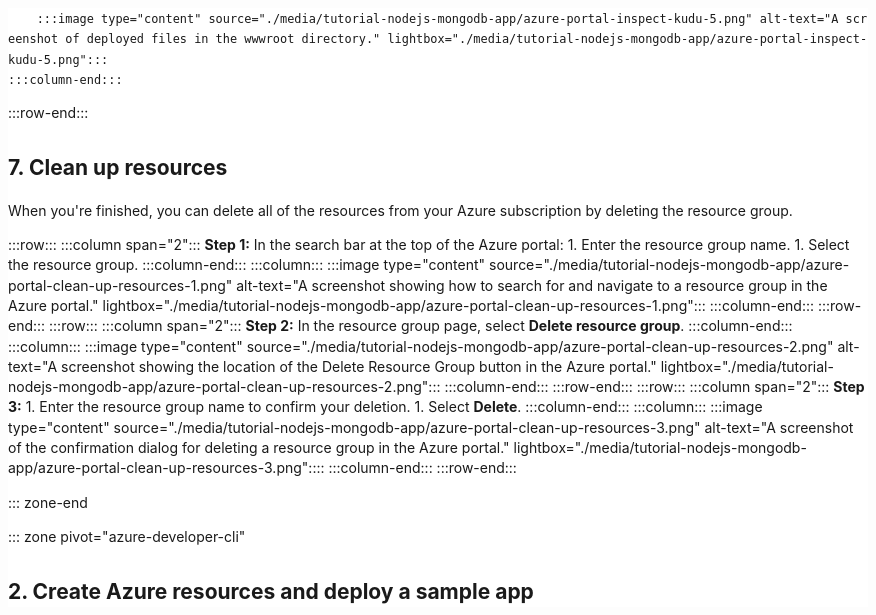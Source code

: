         :::image type="content" source="./media/tutorial-nodejs-mongodb-app/azure-portal-inspect-kudu-5.png" alt-text="A screenshot of deployed files in the wwwroot directory." lightbox="./media/tutorial-nodejs-mongodb-app/azure-portal-inspect-kudu-5.png":::
    :::column-end:::
:::row-end:::

## 7. Clean up resources

When you're finished, you can delete all of the resources from your Azure subscription by deleting the resource group.

:::row:::
    :::column span="2":::
        **Step 1:** In the search bar at the top of the Azure portal:
        1. Enter the resource group name.
        1. Select the resource group.
    :::column-end:::
    :::column:::
        :::image type="content" source="./media/tutorial-nodejs-mongodb-app/azure-portal-clean-up-resources-1.png" alt-text="A screenshot showing how to search for and navigate to a resource group in the Azure portal." lightbox="./media/tutorial-nodejs-mongodb-app/azure-portal-clean-up-resources-1.png":::
    :::column-end:::
:::row-end:::
:::row:::
    :::column span="2":::
        **Step 2:** In the resource group page, select **Delete resource group**.
    :::column-end:::
    :::column:::
        :::image type="content" source="./media/tutorial-nodejs-mongodb-app/azure-portal-clean-up-resources-2.png" alt-text="A screenshot showing the location of the Delete Resource Group button in the Azure portal." lightbox="./media/tutorial-nodejs-mongodb-app/azure-portal-clean-up-resources-2.png":::
    :::column-end:::
:::row-end:::
:::row:::
    :::column span="2":::
        **Step 3:** 
        1. Enter the resource group name to confirm your deletion.
        1. Select **Delete**.
    :::column-end:::
    :::column:::
        :::image type="content" source="./media/tutorial-nodejs-mongodb-app/azure-portal-clean-up-resources-3.png" alt-text="A screenshot of the confirmation dialog for deleting a resource group in the Azure portal." lightbox="./media/tutorial-nodejs-mongodb-app/azure-portal-clean-up-resources-3.png"::::
    :::column-end:::
:::row-end:::

::: zone-end

::: zone pivot="azure-developer-cli"

## 2. Create Azure resources and deploy a sample app
